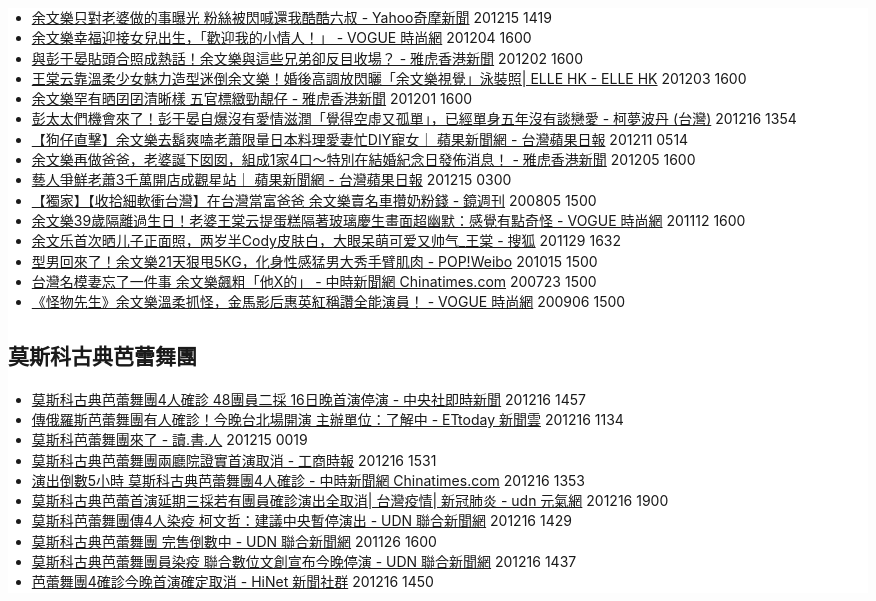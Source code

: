 - [余文樂只對老婆做的事曝光 粉絲被閃喊還我酷酷六叔 - Yahoo奇摩新聞](https://tw.news.yahoo.com/%E4%BD%99%E6%96%87%E6%A8%82%E5%8F%AA%E5%B0%8D%E8%80%81%E5%A9%86%E5%81%9A%E7%9A%84%E4%BA%8B%E6%9B%9D%E5%85%89-%E7%B2%89%E7%B5%B2%E8%A2%AB%E9%96%83%E5%96%8A%E9%82%84%E6%88%91%E9%85%B7%E9%85%B7%E5%85%AD%E5%8F%94-061950592.html "余文樂只對老婆做的事曝光 粉絲被閃喊還我酷酷六叔 - Yahoo奇摩新聞") 201215 1419
- [余文樂幸福迎接女兒出生，「歡迎我的小情人！」 - VOGUE 時尚網](https://www.vogue.com.tw/entertainment/article/shawn-yue-daughter "余文樂幸福迎接女兒出生，「歡迎我的小情人！」 - VOGUE 時尚網") 201204 1600
- [與彭于晏貼頭合照成熱話！余文樂與這些兄弟卻反目收場？ - 雅虎香港新聞](https://hk.news.yahoo.com/%E8%88%87%E5%BD%AD%E4%BA%8E%E6%99%8F%E8%B2%BC%E9%A0%AD%E5%90%88%E7%85%A7%E6%88%90%E7%86%B1%E8%A9%B1-%E4%BD%99%E6%96%87%E6%A8%82%E8%88%87%E9%80%99%E4%BA%9B%E5%85%84%E5%BC%9F%E5%8D%BB%E5%8F%8D%E7%9B%AE%E6%94%B6%E5%A0%B4-032136433.html "與彭于晏貼頭合照成熱話！余文樂與這些兄弟卻反目收場？ - 雅虎香港新聞") 201202 1600
- [王棠云靠溫柔少女魅力造型迷倒余文樂！婚後高調放閃曬「余文樂視覺」泳裝照| ELLE HK - ELLE HK](https://www.elle.com.hk/fashion/Sarah-Wang-Shawn-Yue-sweet-style "王棠云靠溫柔少女魅力造型迷倒余文樂！婚後高調放閃曬「余文樂視覺」泳裝照| ELLE HK - ELLE HK") 201203 1600
- [余文樂罕有晒囝囝清晰樣 五官標緻勁靚仔 - 雅虎香港新聞](https://hk.news.yahoo.com/%E4%BD%99%E6%96%87%E6%A8%82%E7%BD%95%E6%9C%89%E6%99%92%E5%9B%9D%E5%9B%9D%E6%B8%85%E6%99%B0%E6%A8%A3-%E4%BA%94%E5%AE%98%E6%A8%99%E7%B7%BB%E5%8B%81%E9%9D%9A%E4%BB%94-064504765.html "余文樂罕有晒囝囝清晰樣 五官標緻勁靚仔 - 雅虎香港新聞") 201201 1600
- [彭太太們機會來了！彭于晏自爆沒有愛情滋潤「覺得空虛又孤單」，已經單身五年沒有談戀愛 - 柯夢波丹 (台灣)](https://www.cosmopolitan.com/tw/entertainment/celebrity-gossip/g34983519/eddie-peng-single-for-five-years/ "彭太太們機會來了！彭于晏自爆沒有愛情滋潤「覺得空虛又孤單」，已經單身五年沒有談戀愛 - 柯夢波丹 (台灣)") 201216 1354
- [【狗仔直擊】余文樂去鬍爽嗑老蕭限量日本料理愛妻忙DIY寵女｜ 蘋果新聞網 - 台灣蘋果日報](https://tw.appledaily.com/entertainment/20201211/HD2EH5APEBDEZGPOCCO62WAUFQ/ "【狗仔直擊】余文樂去鬍爽嗑老蕭限量日本料理愛妻忙DIY寵女｜ 蘋果新聞網 - 台灣蘋果日報") 201211 0514
- [余文樂再做爸爸，老婆誕下囡囡，組成1家4口～特別在結婚紀念日發佈消息！ - 雅虎香港新聞](https://hk.news.yahoo.com/%E4%BD%99%E6%96%87%E6%A8%82%E5%86%8D%E5%81%9A%E7%88%B8%E7%88%B8-%E8%80%81%E5%A9%86%E8%AA%95%E4%B8%8B%E5%9B%A1%E5%9B%A1-%E7%B5%84%E6%88%901%E5%AE%B64%E5%8F%A3-%E7%89%B9%E5%88%A5%E5%9C%A8%E7%B5%90%E5%A9%9A%E7%B4%80%E5%BF%B5%E6%97%A5%E7%99%BC%E4%BD%88%E6%B6%88%E6%81%AF-121611183.html "余文樂再做爸爸，老婆誕下囡囡，組成1家4口～特別在結婚紀念日發佈消息！ - 雅虎香港新聞") 201205 1600
- [藝人爭鮮老蕭3千萬開店成觀星站｜ 蘋果新聞網 - 台灣蘋果日報](https://tw.appledaily.com/entertainment/20201215/R3GMXS22U5HBDHG4DXUZKZC4PU/ "藝人爭鮮老蕭3千萬開店成觀星站｜ 蘋果新聞網 - 台灣蘋果日報") 201215 0300
- [【獨家】【收拾細軟衝台灣】在台灣當富爸爸 余文樂賣名車攢奶粉錢 - 鏡週刊](https://www.mirrormedia.mg/story/20200803ent016/ "【獨家】【收拾細軟衝台灣】在台灣當富爸爸 余文樂賣名車攢奶粉錢 - 鏡週刊") 200805 1500
- [余文樂39歲隔離過生日！老婆王棠云提蛋糕隔著玻璃慶生畫面超幽默：感覺有點奇怪 - VOGUE 時尚網](https://www.vogue.com.tw/entertainment/article/lok-6s-39th-birthday "余文樂39歲隔離過生日！老婆王棠云提蛋糕隔著玻璃慶生畫面超幽默：感覺有點奇怪 - VOGUE 時尚網") 201112 1600
- [余文乐首次晒儿子正面照，两岁半Cody皮肤白，大眼呆萌可爱又帅气_王棠 - 搜狐](http://www.sohu.com/a/435134947_666746 "余文乐首次晒儿子正面照，两岁半Cody皮肤白，大眼呆萌可爱又帅气_王棠 - 搜狐") 201129 1632
- [型男回來了！余文樂21天狠甩5KG，化身性感猛男大秀手臂肌肉 - POP!Weibo](https://ipop.sina.com.tw/posts/502800 "型男回來了！余文樂21天狠甩5KG，化身性感猛男大秀手臂肌肉 - POP!Weibo") 201015 1500
- [台灣名模妻忘了一件事 余文樂飆粗「他X的」 - 中時新聞網 Chinatimes.com](https://www.chinatimes.com/realtimenews/20200723002238-260404 "台灣名模妻忘了一件事 余文樂飆粗「他X的」 - 中時新聞網 Chinatimes.com") 200723 1500
- [《怪物先生》余文樂溫柔抓怪，金馬影后惠英紅稱讚全能演員！ - VOGUE 時尚網](https://www.vogue.com.tw/entertainment/article/shawn-yue-monster-run "《怪物先生》余文樂溫柔抓怪，金馬影后惠英紅稱讚全能演員！ - VOGUE 時尚網") 200906 1500

## 莫斯科古典芭蕾舞團


- [莫斯科古典芭蕾舞團4人確診 48團員二採 16日晚首演停演 - 中央社即時新聞](https://www.cna.com.tw/news/firstnews/202012165004.aspx "莫斯科古典芭蕾舞團4人確診 48團員二採 16日晚首演停演 - 中央社即時新聞") 201216 1457
- [傳俄羅斯芭蕾舞團有人確診！今晚台北場開演 主辦單位：了解中 - ETtoday 新聞雲](https://www.ettoday.net/news/20201216/1877396.htm "傳俄羅斯芭蕾舞團有人確診！今晚台北場開演 主辦單位：了解中 - ETtoday 新聞雲") 201216 1134
- [莫斯科芭蕾舞團來了 - 讀.書.人](https://udn.com/news/story/12660/5092769 "莫斯科芭蕾舞團來了 - 讀.書.人") 201215 0019
- [莫斯科古典芭蕾舞團兩廳院證實首演取消 - 工商時報](https://ctee.com.tw/news/policy/387658.html "莫斯科古典芭蕾舞團兩廳院證實首演取消 - 工商時報") 201216 1531
- [演出倒數5小時 莫斯科古典芭蕾舞團4人確診 - 中時新聞網 Chinatimes.com](https://www.chinatimes.com/realtimenews/20201216003059-260405 "演出倒數5小時 莫斯科古典芭蕾舞團4人確診 - 中時新聞網 Chinatimes.com") 201216 1353
- [莫斯科古典芭蕾首演延期三採若有團員確診演出全取消| 台灣疫情| 新冠肺炎 - udn 元氣網](https://health.udn.com/health/story/120950/5097886 "莫斯科古典芭蕾首演延期三採若有團員確診演出全取消| 台灣疫情| 新冠肺炎 - udn 元氣網") 201216 1900
- [莫斯科芭蕾舞團傳4人染疫 柯文哲：建議中央暫停演出 - UDN 聯合新聞網](https://udn.com/news/story/120940/5097117?from=udn-ch1_breaknews-1-cate1-news "莫斯科芭蕾舞團傳4人染疫 柯文哲：建議中央暫停演出 - UDN 聯合新聞網") 201216 1429
- [莫斯科古典芭蕾舞團 完售倒數中 - UDN 聯合新聞網](https://udn.com/news/story/7270/5044827 "莫斯科古典芭蕾舞團 完售倒數中 - UDN 聯合新聞網") 201126 1600
- [莫斯科古典芭蕾舞團員染疫 聯合數位文創宣布今晚停演 - UDN 聯合新聞網](https://udn.com/news/story/120940/5097153?from=udn-ch1_breaknews-1-cate1-news "莫斯科古典芭蕾舞團員染疫 聯合數位文創宣布今晚停演 - UDN 聯合新聞網") 201216 1437
- [芭蕾舞團4確診今晚首演確定取消 - HiNet 新聞社群](https://times.hinet.net/picNews/23156226 "芭蕾舞團4確診今晚首演確定取消 - HiNet 新聞社群") 201216 1450